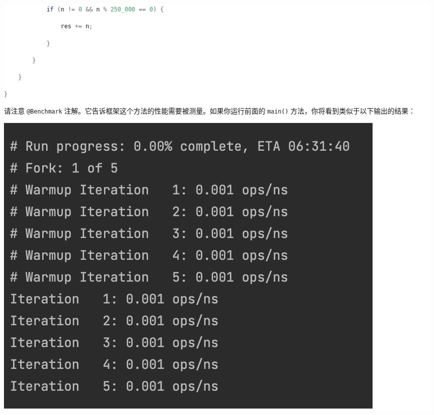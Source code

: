 ```java
            if (n != 0 && n % 250_000 == 0) {
```

```java
                res += n;
```

```java
            }
```

```java
        }
```

```java
    }
```

```java
}
```

请注意 `@Benchmark` 注解。它告诉框架这个方法的性能需要被测量。如果你运行前面的 `main()` 方法，你将看到类似于以下输出的结果：

![](img/B18388_Figure_16.1.jpg)
